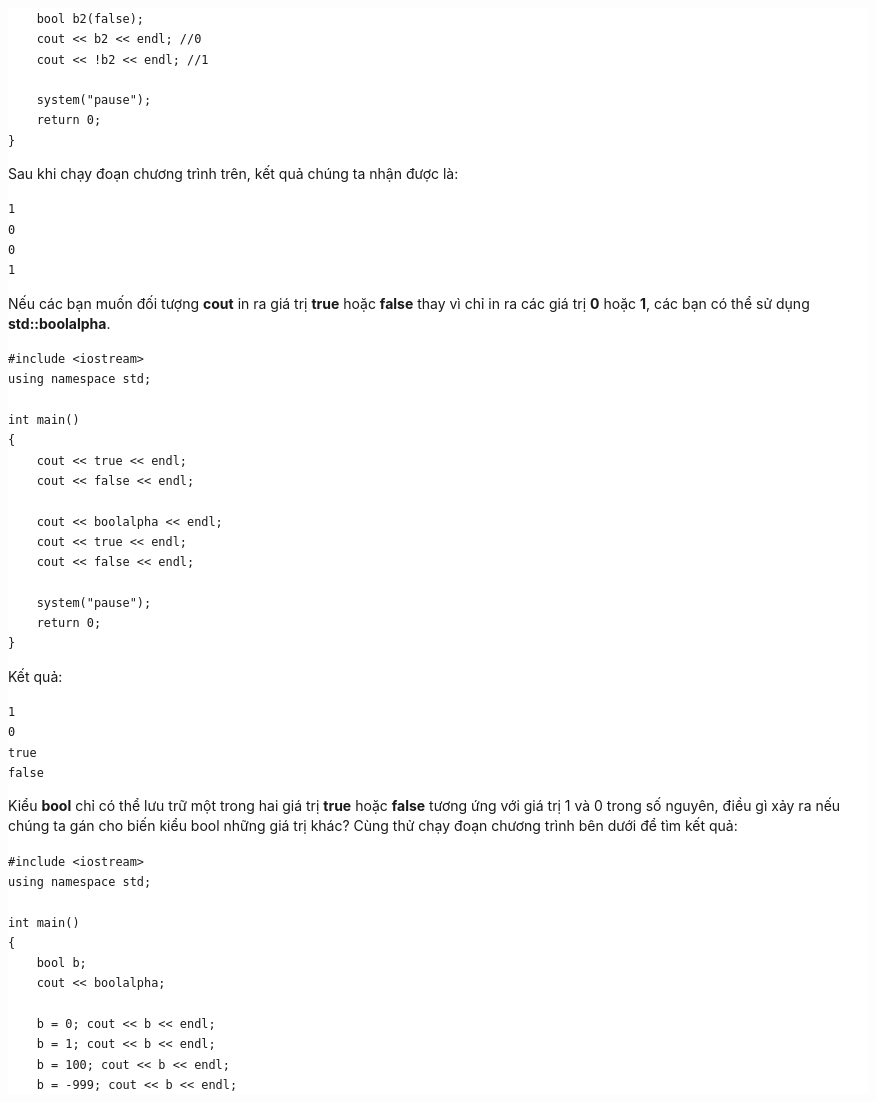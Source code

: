 	    bool b2(false);
	    cout << b2 << endl; //0
	    cout << !b2 << endl; //1
		
		system("pause");
	    return 0;
	}

Sau khi chạy đoạn chương trình trên, kết quả chúng ta nhận được là:

	1
	0
	0
	1

Nếu các bạn muốn đối tượng **cout** in ra giá trị **true** hoặc **false** thay vì chỉ in ra các giá trị **0** hoặc **1**, các bạn có thể sử dụng **std::boolalpha**.

	#include <iostream>
	using namespace std;

	int main()
	{
		cout << true << endl;
		cout << false << endl;
		
		cout << boolalpha << endl;
		cout << true << endl;
		cout << false << endl;

		system("pause");
		return 0;
	}

Kết quả:

	1
	0
	true
	false

Kiểu **bool** chỉ có thể lưu trữ một trong hai giá trị **true** hoặc **false** tương ứng với giá trị 1 và 0 trong số nguyên, điều gì xảy ra nếu chúng ta gán cho biến kiểu bool những giá trị khác? Cùng thử chạy đoạn chương trình bên dưới để tìm kết quả:

	#include <iostream>
	using namespace std;

	int main()
	{
		bool b;
		cout << boolalpha;

		b = 0; cout << b << endl;
		b = 1; cout << b << endl;
		b = 100; cout << b << endl;
		b = -999; cout << b << endl;		
